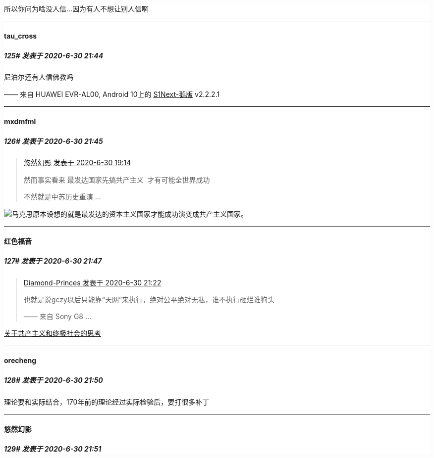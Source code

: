 所以你问为啥没人信...因为有人不想让别人信啊


-----

####  tau_cross  
##### 125#       发表于 2020-6-30 21:44


尼泊尔还有人信佛教吗

—— 来自 HUAWEI EVR-AL00, Android 10上的 [S1Next-鹅版](https://github.com/ykrank/S1-Next/releases) v2.2.2.1


-----

####  mxdmfml  
##### 126#       发表于 2020-6-30 21:45


<blockquote><a href="httphttps://bbs.saraba1st.com/2b/forum.php?mod=redirect&amp;goto=findpost&amp;pid=48014205&amp;ptid=1944993" target="_blank">悠然幻影 发表于 2020-6-30 19:14</a>

然而事实看来 最发达国家先搞共产主义  才有可能全世界成功


不然就是中苏历史重演 ...</blockquote>
<img src="https://static.saraba1st.com/image/smiley/face2017/106.png" referrerpolicy="no-referrer">马克思原本设想的就是最发达的资本主义国家才能成功演变成共产主义国家。


-----

####  红色福音  
##### 127#       发表于 2020-6-30 21:47


<blockquote><a href="httphttps://bbs.saraba1st.com/2b/forum.php?mod=redirect&amp;goto=findpost&amp;pid=48015475&amp;ptid=1944993" target="_blank">Diamond-Princes 发表于 2020-6-30 21:22</a>

也就是说gczy以后只能靠“天网”来执行，绝对公平绝对无私，谁不执行砸烂谁狗头


—— 来自 Sony G8 ...</blockquote>
[关于共产主义和终极社会的思考 ](http://www.lkong.net/thread-2391682-1-1.html)


-----

####  orecheng  
##### 128#       发表于 2020-6-30 21:50


理论要和实际结合，170年前的理论经过实际检验后，要打很多补丁


-----

####  悠然幻影  
##### 129#       发表于 2020-6-30 21:51
